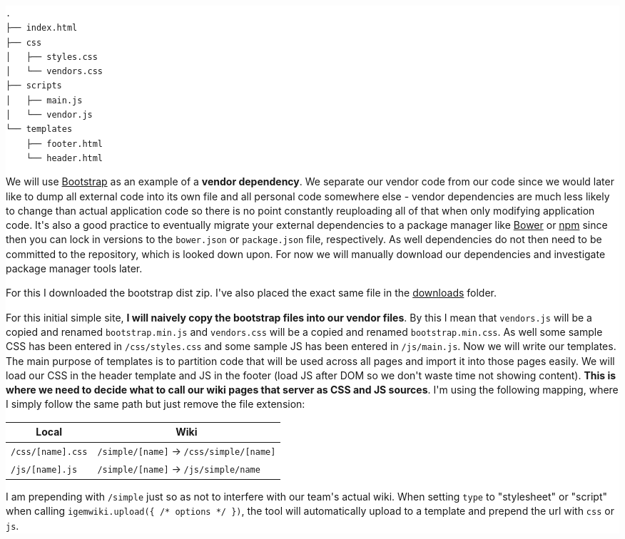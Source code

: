 ```
.
├── index.html
├── css
│   ├── styles.css
│   └── vendors.css
├── scripts
│   ├── main.js
│   └── vendor.js
└── templates
    ├── footer.html
    └── header.html
```

We will use [Bootstrap][Bootstrap] as an example of a **vendor dependency**. We
separate our vendor code from our code since we would later like to dump all
external code into its own file and all personal code somewhere else - vendor
dependencies are much less likely to change than actual application code so
there is no point constantly reuploading all of that when only modifying
application code. It's also a good practice to eventually migrate your external
dependencies to a package manager like [Bower][Bower] or [npm][npm] since then
you can lock in versions to the `bower.json` or `package.json` file,
respectively. As well dependencies do not then need to be committed to the
repository, which is looked down upon. For now we will manually download our
dependencies and investigate package manager tools later.

[Bootstrap]: http://getbootstrap.com/
[Bower]: https://bower.io/
[npm]: https://npmjs.com

For this I downloaded the bootstrap dist zip. I've also placed the exact same
file in the [downloads][downloads] folder.

[downloads]: ./downloads

For this initial simple site, **I will naively copy the bootstrap files into our
vendor files**. By this I mean that `vendors.js` will be a copied and renamed
`bootstrap.min.js` and `vendors.css` will be a copied and renamed
`bootstrap.min.css`. As well some sample CSS has been entered in
`/css/styles.css` and some sample JS has been entered in `/js/main.js`. Now we
will write our templates. The main purpose of templates is to partition code
that will be used across all pages and import it into those pages easily. We
will load our CSS in the header template and JS in the footer (load JS after DOM
so we don't waste time not showing content). **This is where we need to decide
what to call our wiki pages that server as CSS and JS sources**. I'm using the
following mapping, where I simply follow the same path but just remove the file
extension:

| Local             | Wiki                                     |
|-------------------|------------------------------------------|
| `/css/[name].css` | `/simple/[name]` -> `/css/simple/[name]` |
| `/js/[name].js`   | `/simple/[name]` -> `/js/simple/name`    |

I am prepending with `/simple` just so as not to interfere with our team's
actual wiki. When setting `type` to "stylesheet" or "script" when calling
`igemwiki.upload({ /* options */ })`, the tool will automatically upload to a
template and prepend the url with `css` or `js`.


[MediaWiki]: https://www.mediawiki.org/wiki/MediaWiki
[Wikipedia]: https://en.wikipedia.org/wiki/Main_Page
[MediaWiki-Formatting]: https://www.mediawiki.org/wiki/Help:Formatting
[globby]: https://github.com/sindresorhus/globby
[Font-Awesome]: http://fontawesome.io/
[Gulp]: http://gulpjs.com/
[Handlebars]: http://handlebarsjs.com/
[Markdown]: https://github.com/adam-p/markdown-here/wiki/Markdown-Cheatsheet
[marked]: https://github.com/chjj/marked